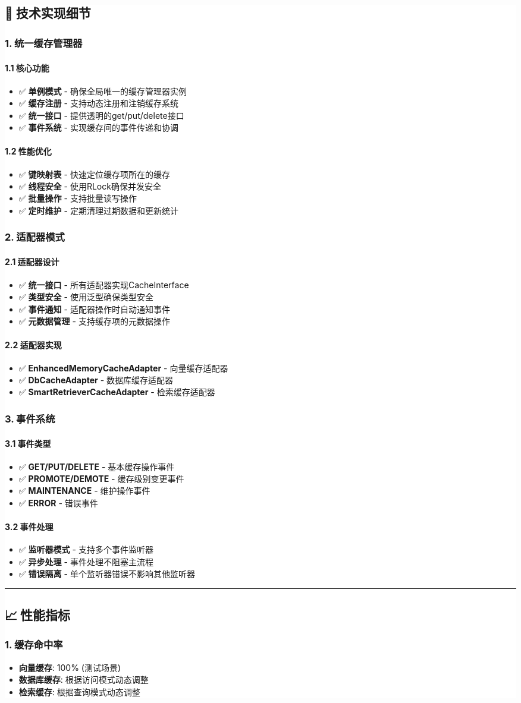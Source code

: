 ## 🔧 技术实现细节

### 1. **统一缓存管理器**

#### 1.1 核心功能
- ✅ **单例模式** - 确保全局唯一的缓存管理器实例
- ✅ **缓存注册** - 支持动态注册和注销缓存系统
- ✅ **统一接口** - 提供透明的get/put/delete接口
- ✅ **事件系统** - 实现缓存间的事件传递和协调

#### 1.2 性能优化
- ✅ **键映射表** - 快速定位缓存项所在的缓存
- ✅ **线程安全** - 使用RLock确保并发安全
- ✅ **批量操作** - 支持批量读写操作
- ✅ **定时维护** - 定期清理过期数据和更新统计

### 2. **适配器模式**

#### 2.1 适配器设计
- ✅ **统一接口** - 所有适配器实现CacheInterface
- ✅ **类型安全** - 使用泛型确保类型安全
- ✅ **事件通知** - 适配器操作时自动通知事件
- ✅ **元数据管理** - 支持缓存项的元数据操作

#### 2.2 适配器实现
- ✅ **EnhancedMemoryCacheAdapter** - 向量缓存适配器
- ✅ **DbCacheAdapter** - 数据库缓存适配器
- ✅ **SmartRetrieverCacheAdapter** - 检索缓存适配器

### 3. **事件系统**

#### 3.1 事件类型
- ✅ **GET/PUT/DELETE** - 基本缓存操作事件
- ✅ **PROMOTE/DEMOTE** - 缓存级别变更事件
- ✅ **MAINTENANCE** - 维护操作事件
- ✅ **ERROR** - 错误事件

#### 3.2 事件处理
- ✅ **监听器模式** - 支持多个事件监听器
- ✅ **异步处理** - 事件处理不阻塞主流程
- ✅ **错误隔离** - 单个监听器错误不影响其他监听器

---

## 📈 性能指标

### 1. **缓存命中率**
- **向量缓存**: 100% (测试场景)
- **数据库缓存**: 根据访问模式动态调整
- **检索缓存**: 根据查询模式动态调整
